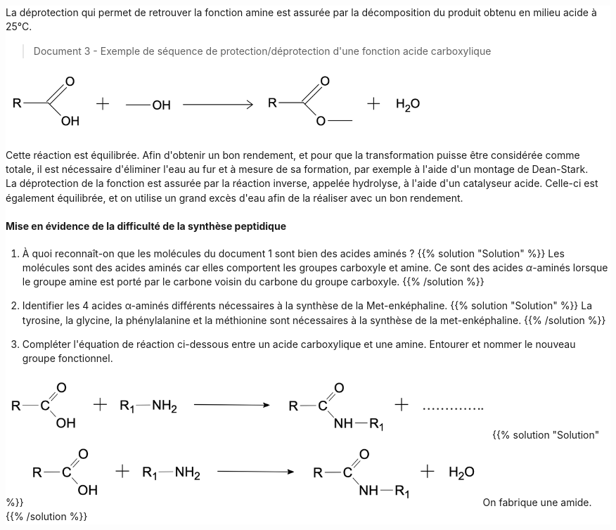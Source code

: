 La déprotection qui permet de retrouver la fonction amine est assurée par la décomposition du produit obtenu en milieu acide à 25°C.

> Document 3 - Exemple de séquence de protection/déprotection d'une fonction acide carboxylique
<img src="/terminales-pc/chap-17/chap-17-2/protection-deprotection-2.png" alt="" width="70%" />

Cette réaction est équilibrée. Afin d'obtenir un bon rendement, et pour que la transformation puisse être considérée comme totale, il est nécessaire d'éliminer l'eau au fur et à mesure de sa formation, par exemple à l'aide d'un montage de Dean-Stark.\
La déprotection de la fonction est assurée par la réaction inverse, appelée hydrolyse, à l'aide d'un catalyseur acide. Celle-ci est également équilibrée, et on utilise un grand excès d'eau afin de la réaliser avec un bon rendement.

#### Mise en évidence de la difficulté de la synthèse peptidique

1. À quoi reconnaît-on que les molécules du document 1 sont bien des acides aminés ?
{{% solution "Solution" %}}
Les molécules sont des acides aminés car elles comportent les groupes carboxyle et amine. Ce sont des acides $\alpha$-aminés lorsque le groupe amine est porté par le carbone voisin du carbone du groupe carboxyle.
{{% /solution %}}

2. Identifier les 4 acides α-aminés différents nécessaires à la synthèse de la Met-enképhaline.
{{% solution "Solution" %}}
La tyrosine, la glycine, la phénylalanine et la méthionine sont nécessaires à la synthèse de la met-enképhaline.
{{% /solution %}}

3. Compléter l'équation de réaction ci-dessous entre un acide carboxylique et une amine. Entourer et nommer le nouveau groupe fonctionnel.
<img src="/terminales-pc/chap-17/chap-17-2/fabrication-amide.png" alt="" width="80%" />
{{% solution "Solution" %}}
<img src="/terminales-pc/chap-17/chap-17-2/fabrication-amide-sol.png" alt="" width="75%" />
On fabrique une amide.
{{% /solution %}}
